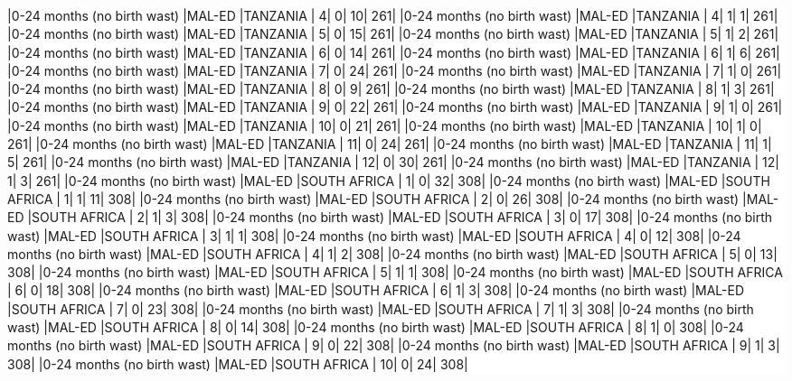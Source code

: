 |0-24 months (no birth wast) |MAL-ED         |TANZANIA     |     4|           0|     10|   261|
|0-24 months (no birth wast) |MAL-ED         |TANZANIA     |     4|           1|      1|   261|
|0-24 months (no birth wast) |MAL-ED         |TANZANIA     |     5|           0|     15|   261|
|0-24 months (no birth wast) |MAL-ED         |TANZANIA     |     5|           1|      2|   261|
|0-24 months (no birth wast) |MAL-ED         |TANZANIA     |     6|           0|     14|   261|
|0-24 months (no birth wast) |MAL-ED         |TANZANIA     |     6|           1|      6|   261|
|0-24 months (no birth wast) |MAL-ED         |TANZANIA     |     7|           0|     24|   261|
|0-24 months (no birth wast) |MAL-ED         |TANZANIA     |     7|           1|      0|   261|
|0-24 months (no birth wast) |MAL-ED         |TANZANIA     |     8|           0|      9|   261|
|0-24 months (no birth wast) |MAL-ED         |TANZANIA     |     8|           1|      3|   261|
|0-24 months (no birth wast) |MAL-ED         |TANZANIA     |     9|           0|     22|   261|
|0-24 months (no birth wast) |MAL-ED         |TANZANIA     |     9|           1|      0|   261|
|0-24 months (no birth wast) |MAL-ED         |TANZANIA     |    10|           0|     21|   261|
|0-24 months (no birth wast) |MAL-ED         |TANZANIA     |    10|           1|      0|   261|
|0-24 months (no birth wast) |MAL-ED         |TANZANIA     |    11|           0|     24|   261|
|0-24 months (no birth wast) |MAL-ED         |TANZANIA     |    11|           1|      5|   261|
|0-24 months (no birth wast) |MAL-ED         |TANZANIA     |    12|           0|     30|   261|
|0-24 months (no birth wast) |MAL-ED         |TANZANIA     |    12|           1|      3|   261|
|0-24 months (no birth wast) |MAL-ED         |SOUTH AFRICA |     1|           0|     32|   308|
|0-24 months (no birth wast) |MAL-ED         |SOUTH AFRICA |     1|           1|     11|   308|
|0-24 months (no birth wast) |MAL-ED         |SOUTH AFRICA |     2|           0|     26|   308|
|0-24 months (no birth wast) |MAL-ED         |SOUTH AFRICA |     2|           1|      3|   308|
|0-24 months (no birth wast) |MAL-ED         |SOUTH AFRICA |     3|           0|     17|   308|
|0-24 months (no birth wast) |MAL-ED         |SOUTH AFRICA |     3|           1|      1|   308|
|0-24 months (no birth wast) |MAL-ED         |SOUTH AFRICA |     4|           0|     12|   308|
|0-24 months (no birth wast) |MAL-ED         |SOUTH AFRICA |     4|           1|      2|   308|
|0-24 months (no birth wast) |MAL-ED         |SOUTH AFRICA |     5|           0|     13|   308|
|0-24 months (no birth wast) |MAL-ED         |SOUTH AFRICA |     5|           1|      1|   308|
|0-24 months (no birth wast) |MAL-ED         |SOUTH AFRICA |     6|           0|     18|   308|
|0-24 months (no birth wast) |MAL-ED         |SOUTH AFRICA |     6|           1|      3|   308|
|0-24 months (no birth wast) |MAL-ED         |SOUTH AFRICA |     7|           0|     23|   308|
|0-24 months (no birth wast) |MAL-ED         |SOUTH AFRICA |     7|           1|      3|   308|
|0-24 months (no birth wast) |MAL-ED         |SOUTH AFRICA |     8|           0|     14|   308|
|0-24 months (no birth wast) |MAL-ED         |SOUTH AFRICA |     8|           1|      0|   308|
|0-24 months (no birth wast) |MAL-ED         |SOUTH AFRICA |     9|           0|     22|   308|
|0-24 months (no birth wast) |MAL-ED         |SOUTH AFRICA |     9|           1|      3|   308|
|0-24 months (no birth wast) |MAL-ED         |SOUTH AFRICA |    10|           0|     24|   308|